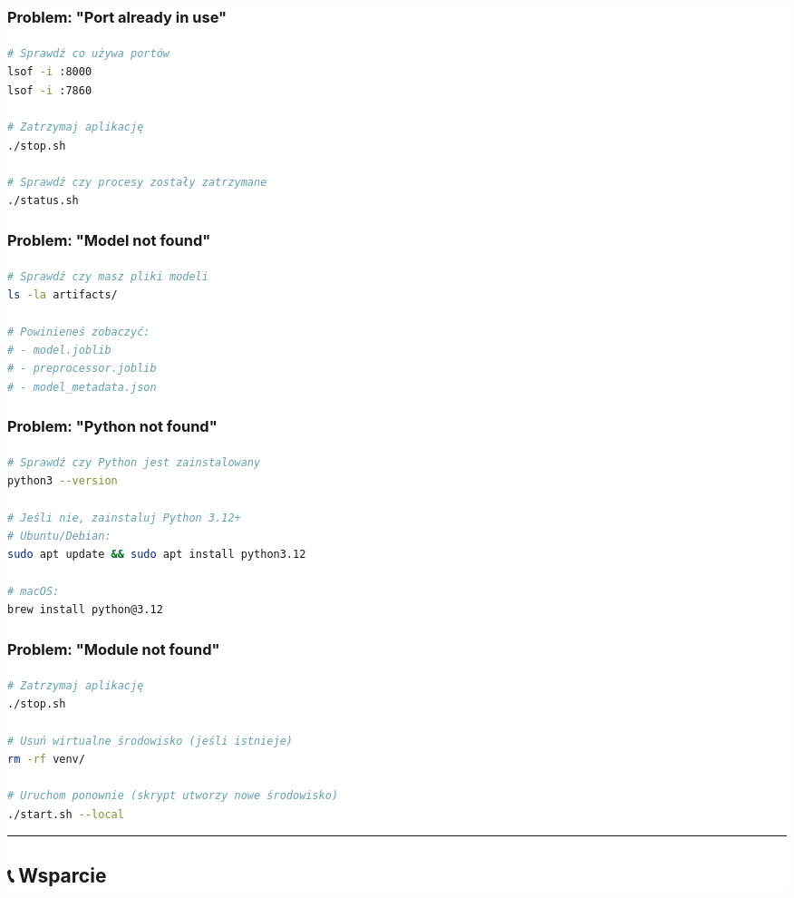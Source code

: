 ### **Problem: "Port already in use"**
```bash
# Sprawdź co używa portów
lsof -i :8000
lsof -i :7860

# Zatrzymaj aplikację
./stop.sh

# Sprawdź czy procesy zostały zatrzymane
./status.sh
```

### **Problem: "Model not found"**
```bash
# Sprawdź czy masz pliki modeli
ls -la artifacts/

# Powinieneś zobaczyć:
# - model.joblib
# - preprocessor.joblib
# - model_metadata.json
```

### **Problem: "Python not found"**
```bash
# Sprawdź czy Python jest zainstalowany
python3 --version

# Jeśli nie, zainstaluj Python 3.12+
# Ubuntu/Debian:
sudo apt update && sudo apt install python3.12

# macOS:
brew install python@3.12
```

### **Problem: "Module not found"**
```bash
# Zatrzymaj aplikację
./stop.sh

# Usuń wirtualne środowisko (jeśli istnieje)
rm -rf venv/

# Uruchom ponownie (skrypt utworzy nowe środowisko)
./start.sh --local
```

---

## 📞 Wsparcie

